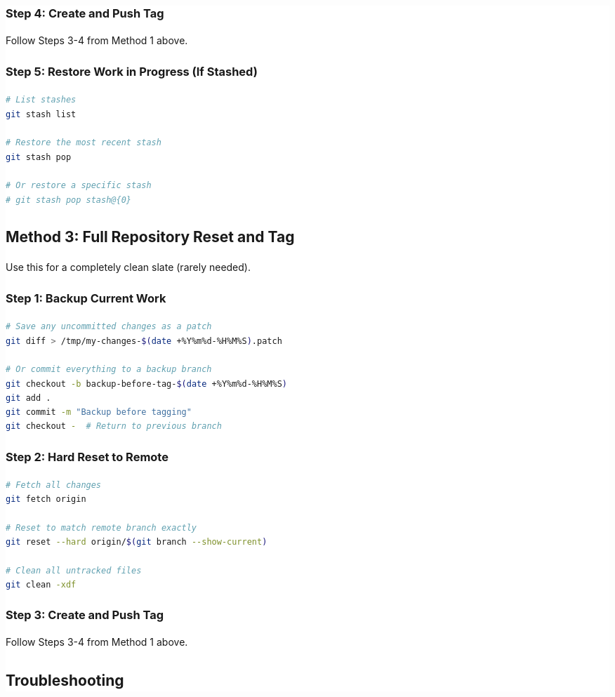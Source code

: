 ### Step 4: Create and Push Tag

Follow Steps 3-4 from Method 1 above.

### Step 5: Restore Work in Progress (If Stashed)

```bash
# List stashes
git stash list

# Restore the most recent stash
git stash pop

# Or restore a specific stash
# git stash pop stash@{0}
```

## Method 3: Full Repository Reset and Tag

Use this for a completely clean slate (rarely needed).

### Step 1: Backup Current Work

```bash
# Save any uncommitted changes as a patch
git diff > /tmp/my-changes-$(date +%Y%m%d-%H%M%S).patch

# Or commit everything to a backup branch
git checkout -b backup-before-tag-$(date +%Y%m%d-%H%M%S)
git add .
git commit -m "Backup before tagging"
git checkout -  # Return to previous branch
```

### Step 2: Hard Reset to Remote

```bash
# Fetch all changes
git fetch origin

# Reset to match remote branch exactly
git reset --hard origin/$(git branch --show-current)

# Clean all untracked files
git clean -xdf
```

### Step 3: Create and Push Tag

Follow Steps 3-4 from Method 1 above.

## Troubleshooting
